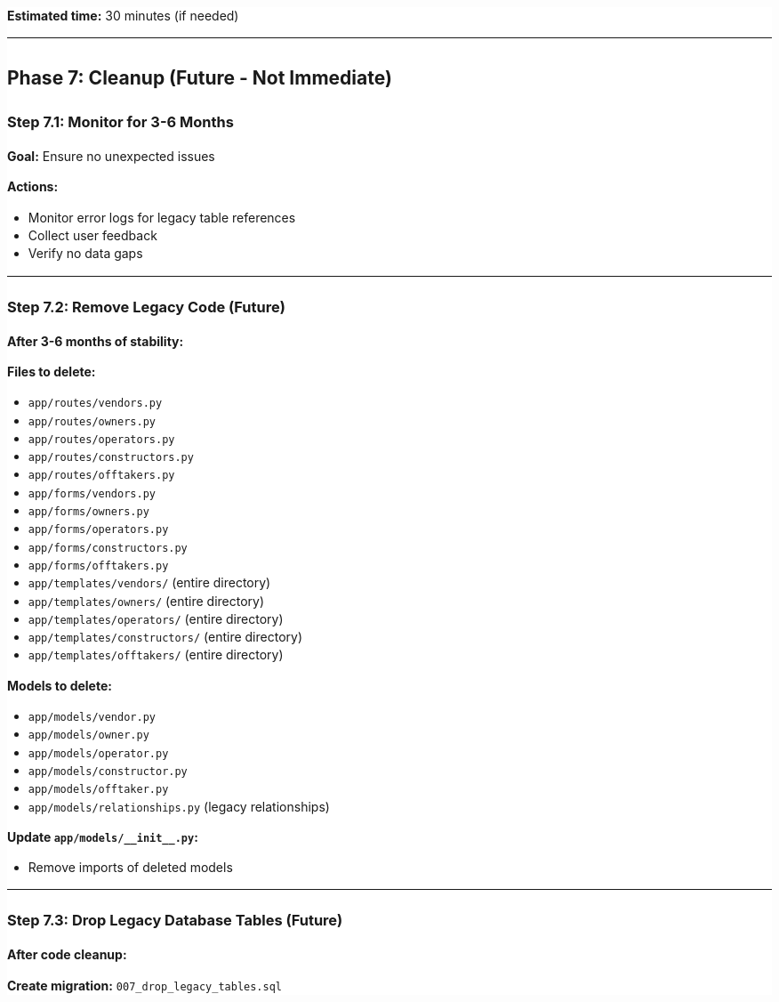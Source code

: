 **Estimated time:** 30 minutes (if needed)

---

## Phase 7: Cleanup (Future - Not Immediate)

### Step 7.1: Monitor for 3-6 Months
**Goal:** Ensure no unexpected issues

**Actions:**
- Monitor error logs for legacy table references
- Collect user feedback
- Verify no data gaps

---

### Step 7.2: Remove Legacy Code (Future)
**After 3-6 months of stability:**

**Files to delete:**
- `app/routes/vendors.py`
- `app/routes/owners.py`
- `app/routes/operators.py`
- `app/routes/constructors.py`
- `app/routes/offtakers.py`
- `app/forms/vendors.py`
- `app/forms/owners.py`
- `app/forms/operators.py`
- `app/forms/constructors.py`
- `app/forms/offtakers.py`
- `app/templates/vendors/` (entire directory)
- `app/templates/owners/` (entire directory)
- `app/templates/operators/` (entire directory)
- `app/templates/constructors/` (entire directory)
- `app/templates/offtakers/` (entire directory)

**Models to delete:**
- `app/models/vendor.py`
- `app/models/owner.py`
- `app/models/operator.py`
- `app/models/constructor.py`
- `app/models/offtaker.py`
- `app/models/relationships.py` (legacy relationships)

**Update `app/models/__init__.py`:**
- Remove imports of deleted models

---

### Step 7.3: Drop Legacy Database Tables (Future)
**After code cleanup:**

**Create migration:** `007_drop_legacy_tables.sql`
